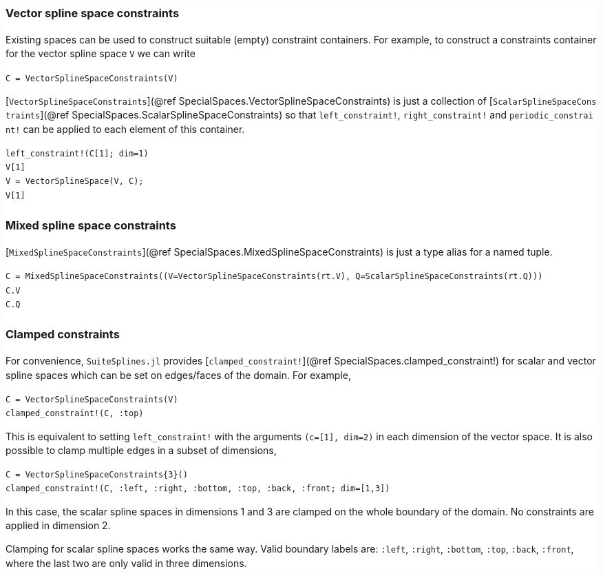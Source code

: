 ### Vector spline space constraints

Existing spaces can be used to construct suitable (empty) constraint containers.
For example, to construct a constraints container for the vector spline space `V`
we can write
```@repl specialspaces
C = VectorSplineSpaceConstraints(V)
```

[`VectorSplineSpaceConstraints`](@ref SpecialSpaces.VectorSplineSpaceConstraints)
is just a collection of
[`ScalarSplineSpaceConstraints`](@ref SpecialSpaces.ScalarSplineSpaceConstraints)
so that `left_constraint!`, `right_constraint!` and `periodic_constraint!` can be
applied to each element of this container.

```@repl specialspaces
left_constraint!(C[1]; dim=1)
V[1]
V = VectorSplineSpace(V, C);
V[1]
```

### Mixed spline space constraints

[`MixedSplineSpaceConstraints`](@ref SpecialSpaces.MixedSplineSpaceConstraints)
is just a type alias for a named tuple.

```@repl specialspaces
C = MixedSplineSpaceConstraints((V=VectorSplineSpaceConstraints(rt.V), Q=ScalarSplineSpaceConstraints(rt.Q)))
C.V
C.Q
```

### Clamped constraints

For convenience, `SuiteSplines.jl` provides
[`clamped_constraint!`](@ref SpecialSpaces.clamped_constraint!) for scalar and
vector spline spaces which can be set on edges/faces of the domain. For example,
```@repl specialspaces
C = VectorSplineSpaceConstraints(V)
clamped_constraint!(C, :top)
```
This is equivalent to setting `left_constraint!` with the arguments `(c=[1], dim=2)` in
each dimension of the vector space. It is also possible to clamp multiple edges
in a subset of dimensions,
```@repl specialspaces
C = VectorSplineSpaceConstraints{3}()
clamped_constraint!(C, :left, :right, :bottom, :top, :back, :front; dim=[1,3])
```
In this case, the scalar spline spaces in dimensions 1 and 3 are clamped on the whole
boundary of the domain. No constraints are applied in dimension 2.

Clamping for scalar spline spaces works the same way. Valid boundary labels are:
`:left`, `:right`, `:bottom`, `:top`, `:back`, `:front`, where the last two are only
valid in three dimensions.
